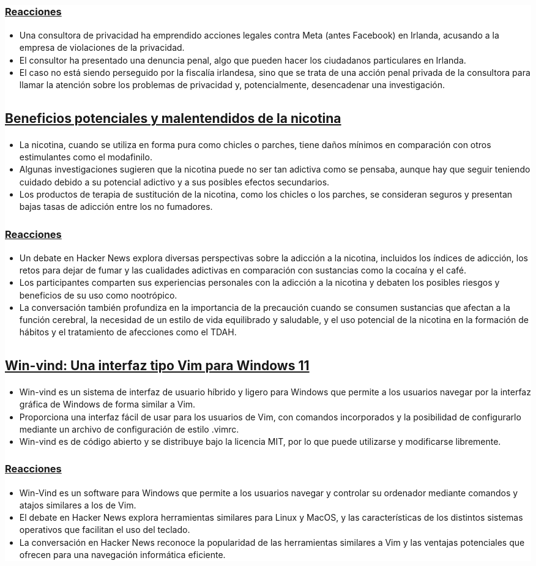 ### [Reacciones](https://news.ycombinator.com/item?id=38229041)

- Una consultora de privacidad ha emprendido acciones legales contra Meta (antes Facebook) en Irlanda, acusando a la empresa de violaciones de la privacidad.
- El consultor ha presentado una denuncia penal, algo que pueden hacer los ciudadanos particulares en Irlanda.
- El caso no está siendo perseguido por la fiscalía irlandesa, sino que se trata de una acción penal privada de la consultora para llamar la atención sobre los problemas de privacidad y, potencialmente, desencadenar una investigación.

## [Beneficios potenciales y malentendidos de la nicotina](https://gwern.net/nicotine)

- La nicotina, cuando se utiliza en forma pura como chicles o parches, tiene daños mínimos en comparación con otros estimulantes como el modafinilo.
- Algunas investigaciones sugieren que la nicotina puede no ser tan adictiva como se pensaba, aunque hay que seguir teniendo cuidado debido a su potencial adictivo y a sus posibles efectos secundarios.
- Los productos de terapia de sustitución de la nicotina, como los chicles o los parches, se consideran seguros y presentan bajas tasas de adicción entre los no fumadores.

### [Reacciones](https://news.ycombinator.com/item?id=38230495)

- Un debate en Hacker News explora diversas perspectivas sobre la adicción a la nicotina, incluidos los índices de adicción, los retos para dejar de fumar y las cualidades adictivas en comparación con sustancias como la cocaína y el café.
- Los participantes comparten sus experiencias personales con la adicción a la nicotina y debaten los posibles riesgos y beneficios de su uso como nootrópico.
- La conversación también profundiza en la importancia de la precaución cuando se consumen sustancias que afectan a la función cerebral, la necesidad de un estilo de vida equilibrado y saludable, y el uso potencial de la nicotina en la formación de hábitos y el tratamiento de afecciones como el TDAH.

## [Win-vind: Una interfaz tipo Vim para Windows 11](https://pit-ray.github.io/win-vind/)

- Win-vind es un sistema de interfaz de usuario híbrido y ligero para Windows que permite a los usuarios navegar por la interfaz gráfica de Windows de forma similar a Vim.
- Proporciona una interfaz fácil de usar para los usuarios de Vim, con comandos incorporados y la posibilidad de configurarlo mediante un archivo de configuración de estilo .vimrc.
- Win-vind es de código abierto y se distribuye bajo la licencia MIT, por lo que puede utilizarse y modificarse libremente.

### [Reacciones](https://news.ycombinator.com/item?id=38236684)

- Win-Vind es un software para Windows que permite a los usuarios navegar y controlar su ordenador mediante comandos y atajos similares a los de Vim.
- El debate en Hacker News explora herramientas similares para Linux y MacOS, y las características de los distintos sistemas operativos que facilitan el uso del teclado.
- La conversación en Hacker News reconoce la popularidad de las herramientas similares a Vim y las ventajas potenciales que ofrecen para una navegación informática eficiente.
